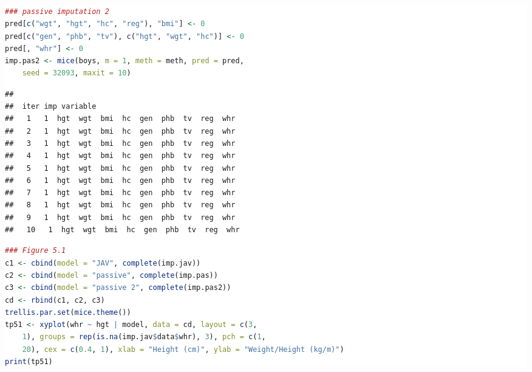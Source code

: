 ``` r
### passive imputation 2
pred[c("wgt", "hgt", "hc", "reg"), "bmi"] <- 0
pred[c("gen", "phb", "tv"), c("hgt", "wgt", "hc")] <- 0
pred[, "whr"] <- 0
imp.pas2 <- mice(boys, m = 1, meth = meth, pred = pred, 
    seed = 32093, maxit = 10)
```

    ## 
    ##  iter imp variable
    ##   1   1  hgt  wgt  bmi  hc  gen  phb  tv  reg  whr
    ##   2   1  hgt  wgt  bmi  hc  gen  phb  tv  reg  whr
    ##   3   1  hgt  wgt  bmi  hc  gen  phb  tv  reg  whr
    ##   4   1  hgt  wgt  bmi  hc  gen  phb  tv  reg  whr
    ##   5   1  hgt  wgt  bmi  hc  gen  phb  tv  reg  whr
    ##   6   1  hgt  wgt  bmi  hc  gen  phb  tv  reg  whr
    ##   7   1  hgt  wgt  bmi  hc  gen  phb  tv  reg  whr
    ##   8   1  hgt  wgt  bmi  hc  gen  phb  tv  reg  whr
    ##   9   1  hgt  wgt  bmi  hc  gen  phb  tv  reg  whr
    ##   10   1  hgt  wgt  bmi  hc  gen  phb  tv  reg  whr

``` r
### Figure 5.1
c1 <- cbind(model = "JAV", complete(imp.jav))
c2 <- cbind(model = "passive", complete(imp.pas))
c3 <- cbind(model = "passive 2", complete(imp.pas2))
cd <- rbind(c1, c2, c3)
trellis.par.set(mice.theme())
tp51 <- xyplot(whr ~ hgt | model, data = cd, layout = c(3, 
    1), groups = rep(is.na(imp.jav$data$whr), 3), pch = c(1, 
    20), cex = c(0.4, 1), xlab = "Height (cm)", ylab = "Weight/Height (kg/m)")
print(tp51)
```

